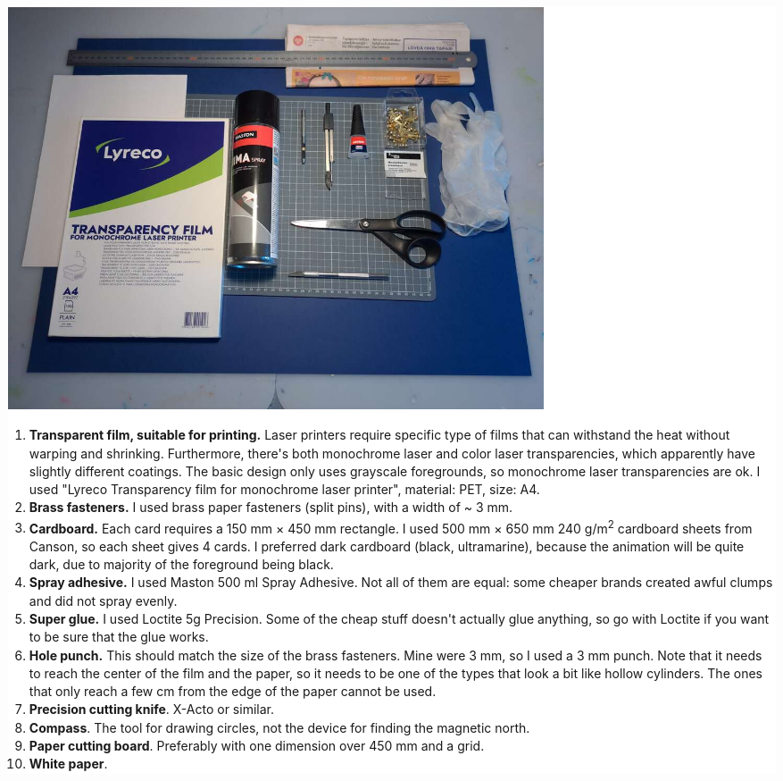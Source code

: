 <img src="images/materials.jpg" alt="Photograph of transparent film, brass fasteners, cardboard, spray adhesive, super glue, hole punch, precision cutting knife, compass, cutting board, paper, newspaper and disposable gloves" width="600 dp"/>

1. **Transparent film, suitable for printing.** Laser printers require specific
   type of films that can withstand the heat without warping and shrinking.
   Furthermore, there's both monochrome laser and color laser transparencies,
   which apparently have slightly different coatings. The basic design only uses
   grayscale foregrounds, so monochrome laser transparencies are ok. I used
   "Lyreco Transparency film for monochrome laser printer", material: PET, size:
   A4.
2. **Brass fasteners.** I used brass paper fasteners (split pins), with a width
   of ~ 3 mm.
3. **Cardboard.** Each card requires a 150 mm × 450 mm rectangle. I used 500 mm
   × 650 mm 240 g/m<sup>2</sup> cardboard sheets from Canson, so each sheet
   gives 4 cards. I preferred dark cardboard (black, ultramarine), because the
   animation will be quite dark, due to majority of the foreground being black.
4. **Spray adhesive.** I used Maston 500 ml Spray Adhesive. Not all of them are
   equal: some cheaper brands created awful clumps and did not spray evenly.
5. **Super glue.** I used Loctite 5g Precision. Some of the cheap stuff doesn't
   actually glue anything, so go with Loctite if you want to be sure that the
   glue works.
6. **Hole punch.** This should match the size of the brass fasteners. Mine were
   3 mm, so I used a 3 mm punch. Note that it needs to reach the center of the
   film and the paper, so it needs to be one of the types that look a bit like
   hollow cylinders. The ones that only reach a few cm from the edge of the
   paper cannot be used.
7. **Precision cutting knife**. X-Acto or similar.
8. **Compass**. The tool for drawing circles, not the device for finding the
   magnetic north.
9. **Paper cutting board**. Preferably with one dimension over 450 mm and a
   grid.
10. **White paper**.